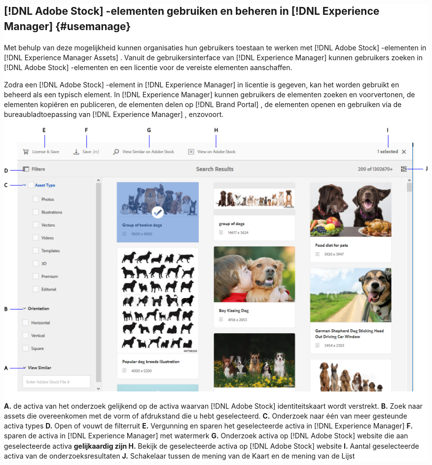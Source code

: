 
## [!DNL Adobe Stock] -elementen gebruiken en beheren in [!DNL Experience Manager] {#usemanage}

Met behulp van deze mogelijkheid kunnen organisaties hun gebruikers toestaan te werken met [!DNL Adobe Stock] -elementen in [!DNL Experience Manager Assets] . Vanuit de gebruikersinterface van [!DNL Experience Manager] kunnen gebruikers zoeken in [!DNL Adobe Stock] -elementen en een licentie voor de vereiste elementen aanschaffen.

Zodra een [!DNL Adobe Stock] -element in [!DNL Experience Manager] in licentie is gegeven, kan het worden gebruikt en beheerd als een typisch element. In [!DNL Experience Manager] kunnen gebruikers de elementen zoeken en voorvertonen, de elementen kopiëren en publiceren, de elementen delen op [!DNL Brand Portal] , de elementen openen en gebruiken via de bureaubladtoepassing van [!DNL Experience Manager] , enzovoort.

![ Onderzoek naar [!DNL Adobe Stock] activa en filterresultaten van uw [!DNL Adobe Experience Manager] werkruimte ](assets/adobe-stock-search-results-workspace.png)

**A.** de activa van het onderzoek gelijkend op de activa waarvan [!DNL Adobe Stock] identiteitskaart wordt verstrekt. **B.** Zoek naar assets die overeenkomen met de vorm of afdrukstand die u hebt geselecteerd. **C.** Onderzoek naar één van meer gesteunde activa types **D.** Open of vouwt de filterruit **E.** Vergunning en sparen het geselecteerde activa in [!DNL Experience Manager] **F.** sparen de activa in [!DNL Experience Manager] met watermerk **G.** Onderzoek activa op [!DNL Adobe Stock] website die aan geselecteerde activa **gelijkaardig zijn H.** Bekijk de geselecteerde activa op [!DNL Adobe Stock] website **I.** Aantal geselecteerde activa van de onderzoeksresultaten **J.** Schakelaar tussen de mening van de Kaart en de mening van de Lijst
